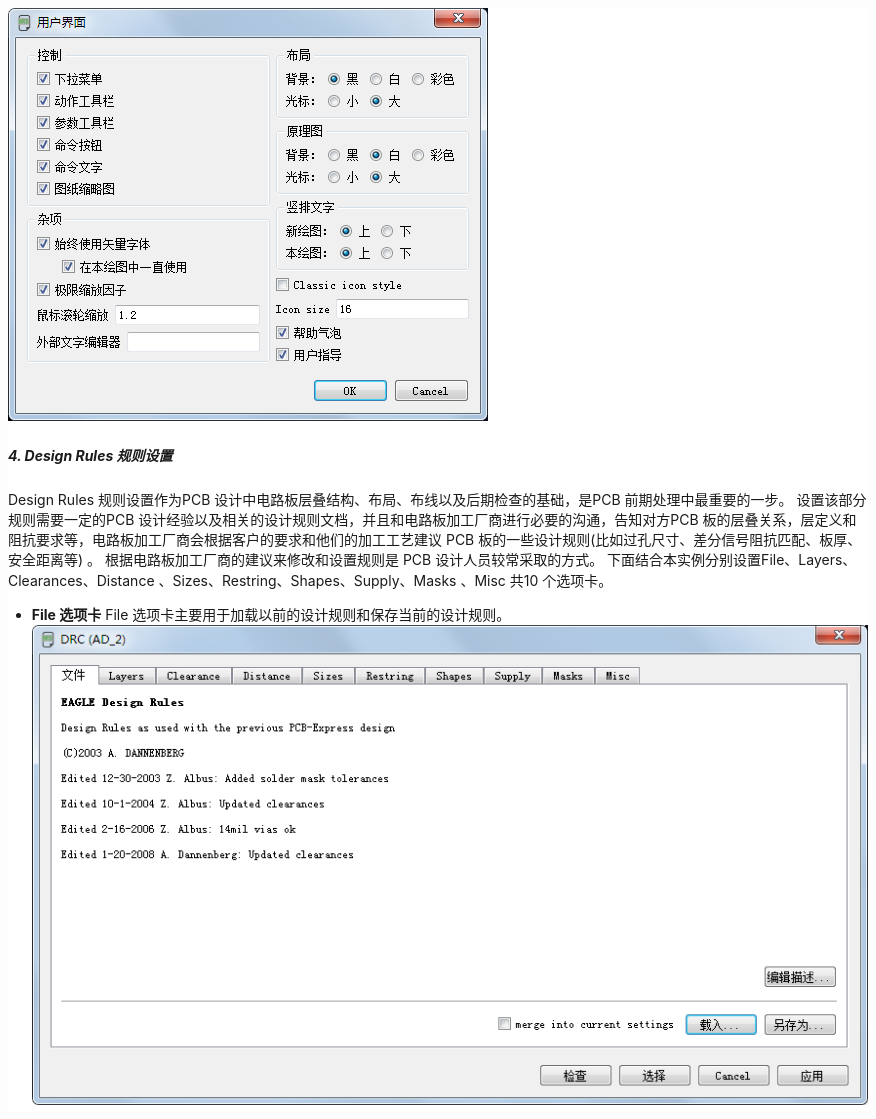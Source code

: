 ![Alt text](0x09_原理图及PCB设计实例.assets/.1464828229039.png)

##### 4. Design Rules 规则设置
Design Rules 规则设置作为PCB 设计中电路板层叠结构、布局、布线以及后期检查的基础，是PCB 前期处理中最重要的一步。
设置该部分规则需要一定的PCB 设计经验以及相关的设计规则文档，并且和电路板加工厂商进行必要的沟通，告知对方PCB 板的层叠关系，层定义和阻抗要求等，电路板加工厂商会根据客户的要求和他们的加工工艺建议 PCB 板的一些设计规则(比如过孔尺寸、差分信号阻抗匹配、板厚、安全距离等) 。
根据电路板加工厂商的建议来修改和设置规则是 PCB 设计人员较常采取的方式。
下面结合本实例分别设置File、Layers、Clearances、Distance 、Sizes、Restring、Shapes、Supply、Masks 、Misc 共10 个选项卡。

- **File 选项卡**
File 选项卡主要用于加载以前的设计规则和保存当前的设计规则。
![Alt text](0x09_原理图及PCB设计实例.assets/.1464837893241.png)
